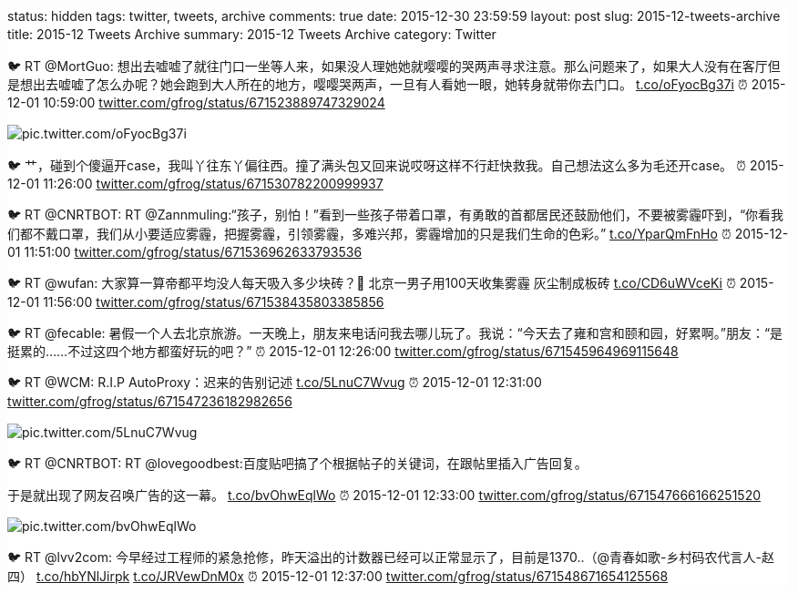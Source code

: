 status: hidden
tags: twitter, tweets, archive
comments: true
date: 2015-12-30 23:59:59
layout: post
slug: 2015-12-tweets-archive
title: 2015-12 Tweets Archive
summary: 2015-12 Tweets Archive
category: Twitter

🐦 RT @MortGuo: 想出去嘘嘘了就往门口一坐等人来，如果没人理她她就嘤嘤的哭两声寻求注意。那么问题来了，如果大人没有在客厅但是想出去嘘嘘了怎么办呢？她会跑到大人所在的地方，嘤嘤哭两声，一旦有人看她一眼，她转身就带你去门口。 [t.co/oFyocBg37i](https://twitter.com/MortGuo/status/671514234283548673/photo/1)
⏰ 2015-12-01 10:59:00
[twitter.com/gfrog/status/671523889747329024](http://twitter.com/gfrog/status/671523889747329024)

![pic.twitter.com/oFyocBg37i](https://pbs.twimg.com/media/CVGyoFrWIAApkQS.jpg)

🐦 艹，碰到个傻逼开case，我叫丫往东丫偏往西。撞了满头包又回来说哎呀这样不行赶快救我。自己想法这么多为毛还开case。
⏰ 2015-12-01 11:26:00
[twitter.com/gfrog/status/671530782200999937](http://twitter.com/gfrog/status/671530782200999937)

🐦 RT @CNRTBOT: RT @Zannmuling:“孩子，别怕！”看到一些孩子带着口罩，有勇敢的首都居民还鼓励他们，不要被雾霾吓到，“你看我们都不戴口罩，我们从小要适应雾霾，把握雾霾，引领雾霾，多难兴邦，雾霾增加的只是我们生命的色彩。” [t.co/YparQmFnHo](https://twitter.com/zkj2019/status/671503398080942080)
⏰ 2015-12-01 11:51:00
[twitter.com/gfrog/status/671536962633793536](http://twitter.com/gfrog/status/671536962633793536)

🐦 RT @wufan: 大家算一算帝都平均没人每天吸入多少块砖？🌚
北京一男子用100天收集雾霾 灰尘制成板砖
[t.co/CD6uWVceKi](https://www.cnbeta.com/articles/tech/452979.htm)
⏰ 2015-12-01 11:56:00
[twitter.com/gfrog/status/671538435803385856](http://twitter.com/gfrog/status/671538435803385856)

🐦 RT @fecable: 暑假一个人去北京旅游。一天晚上，朋友来电话问我去哪儿玩了。我说：“今天去了雍和宫和颐和园，好累啊。”朋友：“是挺累的……不过这四个地方都蛮好玩的吧？”
⏰ 2015-12-01 12:26:00
[twitter.com/gfrog/status/671545964969115648](http://twitter.com/gfrog/status/671545964969115648)

🐦 RT @WCM: R.I.P AutoProxy：迟来的告别记述 [t.co/5LnuC7Wvug](https://twitter.com/WCM/status/671000670309232640/photo/1)
⏰ 2015-12-01 12:31:00
[twitter.com/gfrog/status/671547236182982656](http://twitter.com/gfrog/status/671547236182982656)

![pic.twitter.com/5LnuC7Wvug](https://pbs.twimg.com/media/CU_fikiU8AY5FRv.jpg)

🐦 RT @CNRTBOT: RT @lovegoodbest:百度贴吧搞了个根据帖子的关键词，在跟帖里插入广告回复。

于是就出现了网友召唤广告的这一幕。 [t.co/bvOhwEqlWo](https://twitter.com/lovegoodbest/status/671335550901612548/photo/1)
⏰ 2015-12-01 12:33:00
[twitter.com/gfrog/status/671547666166251520](http://twitter.com/gfrog/status/671547666166251520)

![pic.twitter.com/bvOhwEqlWo](https://pbs.twimg.com/media/CVEQHp7VEAE8enz.jpg)

🐦 RT @lvv2com: 今早经过工程师的紧急抢修，昨天溢出的计数器已经可以正常显示了，目前是1370..（@青春如歌-乡村码农代言人-赵四） [t.co/hbYNlJirpk](https://lvv2.com/t/297169/) [t.co/JRVewDnM0x](https://twitter.com/lvv2com/status/671547459169099776/photo/1)
⏰ 2015-12-01 12:37:00
[twitter.com/gfrog/status/671548671654125568](http://twitter.com/gfrog/status/671548671654125568)
